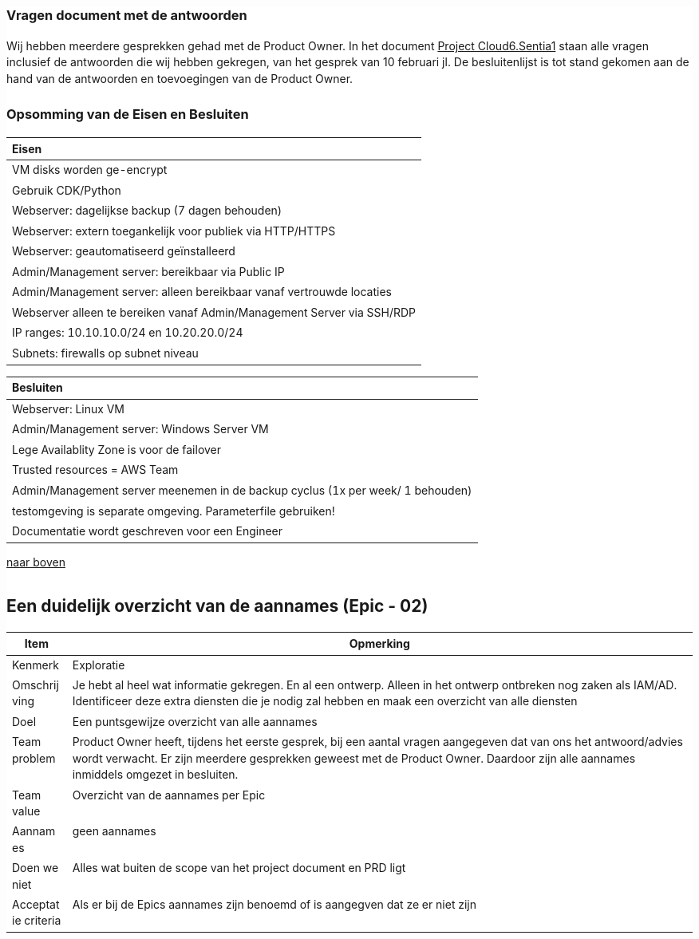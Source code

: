 ### Vragen document met de antwoorden
Wij hebben meerdere gesprekken gehad met de Product Owner. In het document [Project Cloud6.Sentia1](https://docs.google.com/document/d/1pNPWIce4kDnR9kopbH4t7jD9nX6LFySnBpsTfaWT_r4/edit#heading=h.higkk7mphvwd) staan alle vragen inclusief de antwoorden die wij hebben gekregen, van het gesprek van 10 februari jl. De besluitenlijst is tot stand gekomen aan de hand van de antwoorden en toevoegingen van de Product Owner.

### Opsomming van de Eisen en Besluiten
| Eisen                                                                  |
| :--------------------------------------------------------------------- |
| VM disks worden ge-encrypt                                             |
| Gebruik CDK/Python                                                     |
| Webserver: dagelijkse backup (7 dagen behouden)                        |
| Webserver: extern toegankelijk voor publiek via HTTP/HTTPS             |
| Webserver: geautomatiseerd geïnstalleerd                               |
| Admin/Management server: bereikbaar via Public IP                      |
| Admin/Management server: alleen bereikbaar vanaf vertrouwde locaties   |
| Webserver alleen te bereiken vanaf Admin/Management Server via SSH/RDP |
| IP ranges: 10.10.10.0/24 en 10.20.20.0/24                              |
| Subnets: firewalls op subnet niveau                                    |

| Besluiten                                                                      |
| :----------------------------------------------------------------------------- |
| Webserver: Linux VM                                                            |
| Admin/Management server: Windows Server VM                                     |
| Lege Availablity Zone is voor de failover                                      |
| Trusted resources = AWS Team                                                   |
| Admin/Management server meenemen in de backup cyclus (1x per week/ 1 behouden) |
| testomgeving is separate omgeving. Parameterfile gebruiken!                    |
| Documentatie wordt geschreven voor een Engineer                                |

[naar boven](https://github.com/techgrounds/cloud-6-repo-Rithmatist/blob/main/Project/Epic%20Document.md#inhoud)
## Een duidelijk overzicht van de aannames (Epic - 02)
| Item                | Opmerking                                                                                                                                                                                                                                               |
| ------------------- | ------------------------------------------------------------------------------------------------------------------------------------------------------------------------------------------------------------------------------------------------------- |
| Kenmerk             | Exploratie                                                                                                                                                                                                                                              |
| Omschrijving        | Je hebt al heel wat informatie gekregen. En al een ontwerp. Alleen in het ontwerp ontbreken nog zaken als IAM/AD. Identificeer deze extra diensten die je nodig zal hebben en maak een overzicht van alle diensten                                      |
| Doel                | Een puntsgewijze overzicht van alle aannames                                                                                                                                                                                                            |
| Team problem        | Product Owner heeft, tijdens het eerste gesprek, bij een aantal vragen aangegeven dat van ons het antwoord/advies wordt verwacht. Er zijn meerdere gesprekken geweest met de Product Owner. Daardoor zijn alle aannames inmiddels omgezet in besluiten. |
| Team value          | Overzicht van de aannames per Epic                                                                                                                                                                                                                      |
| Aannames            | geen aannames                                                                                                                                                                                                                                           |
| Doen we niet        | Alles wat buiten de scope van het project document en PRD ligt                                                                                                                                                                                          |
| Acceptatie criteria | Als er bij de Epics aannames zijn benoemd of is aangegven dat ze er niet zijn                                                                                                                                                                           |
